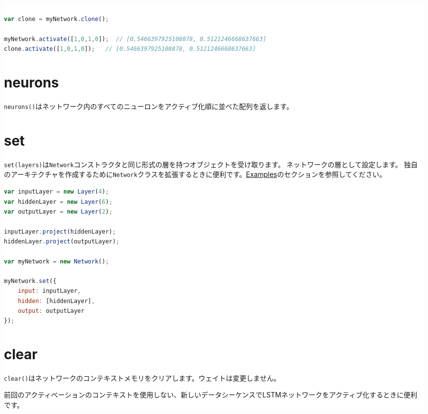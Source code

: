 ```js

var clone = myNetwork.clone();

myNetwork.activate([1,0,1,0]); 	// [0.5466397925108878, 0.5121246668637663]
clone.activate([1,0,1,0]);	 // [0.5466397925108878, 0.5121246668637663]
```

neurons
=======

`neurons()`はネットワーク内のすべてのニューロンをアクティブ化順に並べた配列を返します。

set
===

`set(layers)`は`Network`コンストラクタと同じ形式の層を持つオブジェクトを受け取ります。 ネットワークの層として設定します。 独自のアーキテクチャを作成するために`Network`クラスを拡張するときに便利です。[Examples](http://github.com/cazala/synaptic#examples)のセクションを参照してください。

```js
var inputLayer = new Layer(4);
var hiddenLayer = new Layer(6);
var outputLayer = new Layer(2);

inputLayer.project(hiddenLayer);
hiddenLayer.project(outputLayer);

var myNetwork = new Network();

myNetwork.set({
	input: inputLayer,
	hidden: [hiddenLayer],
	output: outputLayer
});
```

clear
=====

`clear()`はネットワークのコンテキストメモリをクリアします。ウェイトは変更しません。

前回のアクティベーションのコンテキストを使用しない、新しいデータシーケンスでLSTMネットワークをアクティブ化するときに便利です。
